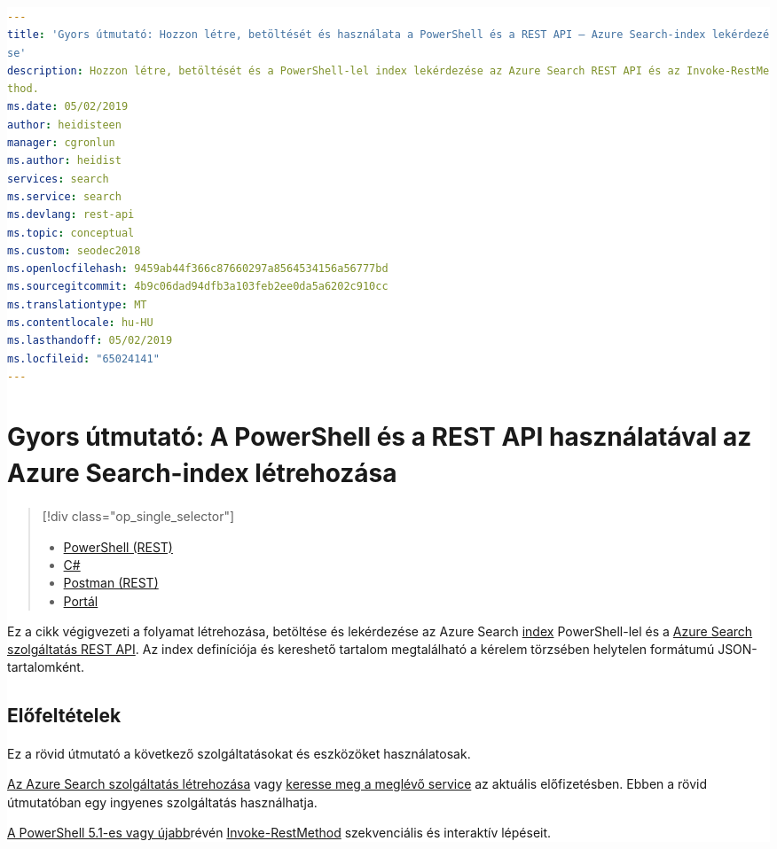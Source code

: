 ```yaml
---
title: 'Gyors útmutató: Hozzon létre, betöltését és használata a PowerShell és a REST API – Azure Search-index lekérdezése'
description: Hozzon létre, betöltését és a PowerShell-lel index lekérdezése az Azure Search REST API és az Invoke-RestMethod.
ms.date: 05/02/2019
author: heidisteen
manager: cgronlun
ms.author: heidist
services: search
ms.service: search
ms.devlang: rest-api
ms.topic: conceptual
ms.custom: seodec2018
ms.openlocfilehash: 9459ab44f366c87660297a8564534156a56777bd
ms.sourcegitcommit: 4b9c06dad94dfb3a103feb2ee0da5a6202c910cc
ms.translationtype: MT
ms.contentlocale: hu-HU
ms.lasthandoff: 05/02/2019
ms.locfileid: "65024141"
---
```

# <a name="quickstart-create-an-azure-search-index-using-powershell-and-the-rest-api"></a>Gyors útmutató: A PowerShell és a REST API használatával az Azure Search-index létrehozása
> [!div class="op_single_selector"]
> * [PowerShell (REST)](search-create-index-rest-api.md)
> * [C#](search-create-index-dotnet.md)
> * [Postman (REST)](search-fiddler.md)
> * [Portál](search-create-index-portal.md)
> 

Ez a cikk végigvezeti a folyamat létrehozása, betöltése és lekérdezése az Azure Search [index](search-what-is-an-index.md) PowerShell-lel és a [Azure Search szolgáltatás REST API](https://docs.microsoft.com/rest/api/searchservice/). Az index definíciója és kereshető tartalom megtalálható a kérelem törzsében helytelen formátumú JSON-tartalomként.

## <a name="prerequisites"></a>Előfeltételek

Ez a rövid útmutató a következő szolgáltatásokat és eszközöket használatosak. 

[Az Azure Search szolgáltatás létrehozása](search-create-service-portal.md) vagy [keresse meg a meglévő service](https://ms.portal.azure.com/#blade/HubsExtension/BrowseResourceBlade/resourceType/Microsoft.Search%2FsearchServices) az aktuális előfizetésben. Ebben a rövid útmutatóban egy ingyenes szolgáltatás használhatja. 

[A PowerShell 5.1-es vagy újabb](https://github.com/PowerShell/PowerShell)révén [Invoke-RestMethod](https://docs.microsoft.com/powershell/module/Microsoft.PowerShell.Utility/Invoke-RestMethod) szekvenciális és interaktív lépéseit.
